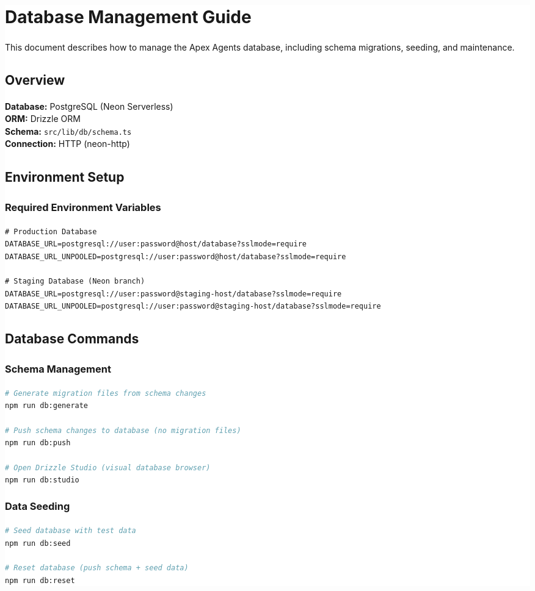 # Database Management Guide

This document describes how to manage the Apex Agents database, including schema migrations, seeding, and maintenance.

## Overview

**Database:** PostgreSQL (Neon Serverless)  
**ORM:** Drizzle ORM  
**Schema:** `src/lib/db/schema.ts`  
**Connection:** HTTP (neon-http)

## Environment Setup

### Required Environment Variables

```env
# Production Database
DATABASE_URL=postgresql://user:password@host/database?sslmode=require
DATABASE_URL_UNPOOLED=postgresql://user:password@host/database?sslmode=require

# Staging Database (Neon branch)
DATABASE_URL=postgresql://user:password@staging-host/database?sslmode=require
DATABASE_URL_UNPOOLED=postgresql://user:password@staging-host/database?sslmode=require
```

## Database Commands

### Schema Management

```bash
# Generate migration files from schema changes
npm run db:generate

# Push schema changes to database (no migration files)
npm run db:push

# Open Drizzle Studio (visual database browser)
npm run db:studio
```

### Data Seeding

```bash
# Seed database with test data
npm run db:seed

# Reset database (push schema + seed data)
npm run db:reset
```
